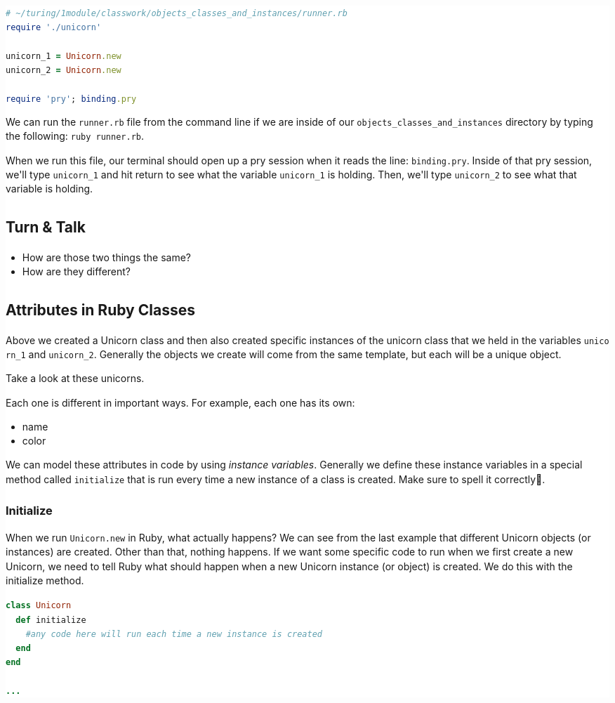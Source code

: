 ```ruby
# ~/turing/1module/classwork/objects_classes_and_instances/runner.rb
require './unicorn'

unicorn_1 = Unicorn.new
unicorn_2 = Unicorn.new

require 'pry'; binding.pry
```

We can run the `runner.rb` file from the command line if we are inside of our `objects_classes_and_instances` directory by typing the following: `ruby runner.rb`.

When we run this file, our terminal should open up a pry session when it reads the line: `binding.pry`. Inside of that pry session, we'll type `unicorn_1` and hit return to see what the variable `unicorn_1` is holding. Then, we'll type `unicorn_2` to see what that variable is holding.

## Turn & Talk

- How are those two things the same?
- How are they different?

## Attributes in Ruby Classes

Above we created a Unicorn class and then also created specific instances of the unicorn class that we held in the variables `unicorn_1` and `unicorn_2`. Generally the objects we create will come from the same template, but each will be a unique object.

Take a look at these unicorns.

Each one is different in important ways. For example, each one has its own:

* name
* color

We can model these attributes in code by using *instance variables*. Generally we define these instance variables in a special method called `initialize` that is run every time a new instance of a class is created. Make sure to spell it correctly😬.

### Initialize

When we run `Unicorn.new` in Ruby, what actually happens? We can see from the last example that different Unicorn objects (or instances) are created. Other than that, nothing happens. If we want some specific code to run when we first create a new Unicorn, we need to tell Ruby what should happen when a new Unicorn instance (or object) is created. We do this with the initialize method.

```ruby
class Unicorn
  def initialize
    #any code here will run each time a new instance is created
  end
end

...
```
